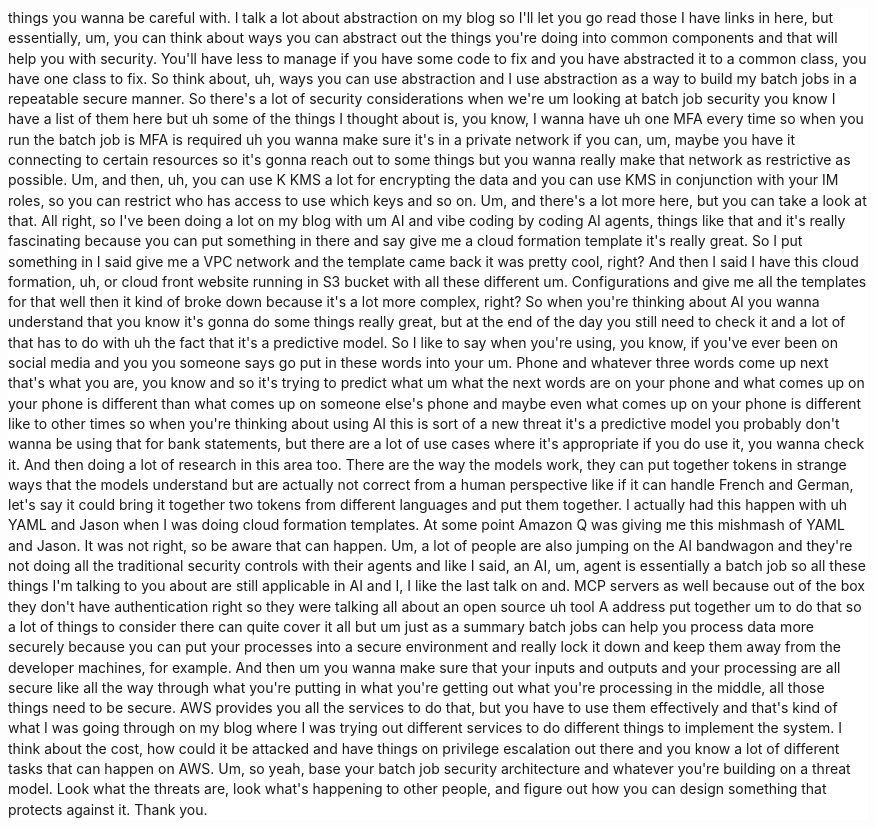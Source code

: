 things you wanna be careful with. I talk a lot about abstraction on my blog so I'll let you go read those I have links in here, but essentially, um, you can think about ways you can abstract out the things you're doing into common components and that will help you with security. You'll have less to manage if you have some code to fix and you have abstracted it to a common class, you have one class to fix. So think about, uh, ways you can use abstraction and I use abstraction as a way to build my batch jobs in a repeatable secure manner. So there's a lot of security considerations when we're um looking at batch job security you know I have a list of them here but uh some of the things I thought about is, you know, I wanna have uh one MFA every time so when you run the batch job is MFA is required uh you wanna make sure it's in a private network if you can, um, maybe you have it connecting to certain resources so it's gonna reach out to some things but you wanna really make that network as restrictive as possible. Um, and then, uh, you can use K KMS a lot for encrypting the data and you can use KMS in conjunction with your IM roles, so you can restrict who has access to use which keys and so on. Um, and there's a lot more here, but you can take a look at that. All right, so I've been doing a lot on my blog with um AI and vibe coding by coding AI agents, things like that and it's really fascinating because you can put something in there and say give me a cloud formation template it's really great. So I put something in I said give me a VPC network and the template came back it was pretty cool, right? And then I said I have this cloud formation, uh, or cloud front website running in S3 bucket with all these different um. Configurations and give me all the templates for that well then it kind of broke down because it's a lot more complex, right? So when you're thinking about AI you wanna understand that you know it's gonna do some things really great, but at the end of the day you still need to check it and a lot of that has to do with uh the fact that it's a predictive model. So I like to say when you're using, you know, if you've ever been on social media and you you someone says go put in these words into your um. Phone and whatever three words come up next that's what you are, you know and so it's trying to predict what um what the next words are on your phone and what comes up on your phone is different than what comes up on someone else's phone and maybe even what comes up on your phone is different like to other times so when you're thinking about using AI this is sort of a new threat it's a predictive model you probably don't wanna be using that for bank statements, but there are a lot of use cases where it's appropriate if you do use it, you wanna check it. And then doing a lot of research in this area too. There are the way the models work, they can put together tokens in strange ways that the models understand but are actually not correct from a human perspective like if it can handle French and German, let's say it could bring it together two tokens from different languages and put them together. I actually had this happen with uh YAML and Jason when I was doing cloud formation templates. At some point Amazon Q was giving me this mishmash of YAML and Jason. It was not right, so be aware that can happen. Um, a lot of people are also jumping on the AI bandwagon and they're not doing all the traditional security controls with their agents and like I said, an AI, um, agent is essentially a batch job so all these things I'm talking to you about are still applicable in AI and I, I like the last talk on and. MCP servers as well because out of the box they don't have authentication right so they were talking all about an open source uh tool A address put together um to do that so a lot of things to consider there can quite cover it all but um just as a summary batch jobs can help you process data more securely because you can put your processes into a secure environment and really lock it down and keep them away from the developer machines, for example. And then um you wanna make sure that your inputs and outputs and your processing are all secure like all the way through what you're putting in what you're getting out what you're processing in the middle, all those things need to be secure. AWS provides you all the services to do that, but you have to use them effectively and that's kind of what I was going through on my blog where I was trying out different services to do different things to implement the system. I think about the cost, how could it be attacked and have things on privilege escalation out there and you know a lot of different tasks that can happen on AWS. Um, so yeah, base your batch job security architecture and whatever you're building on a threat model. Look what the threats are, look what's happening to other people, and figure out how you can design something that protects against it. Thank you.
